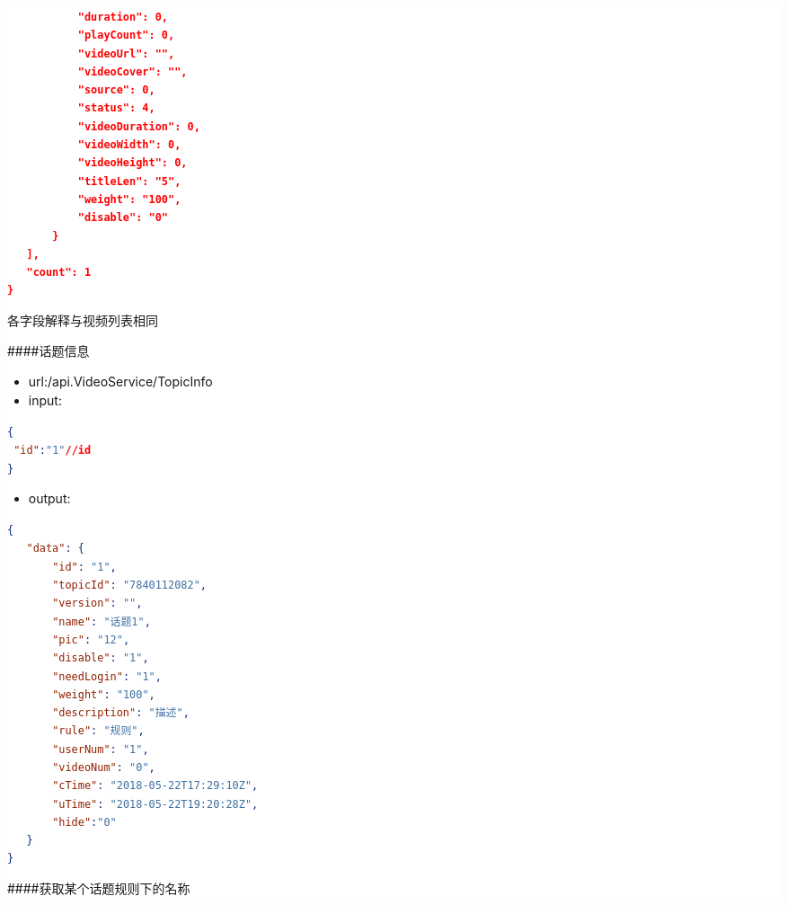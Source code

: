  ```json
            "duration": 0,
            "playCount": 0,
            "videoUrl": "",
            "videoCover": "",
            "source": 0,
            "status": 4,
            "videoDuration": 0,
            "videoWidth": 0,
            "videoHeight": 0,
            "titleLen": "5",
            "weight": "100",
            "disable": "0"
        }
    ],
    "count": 1
}
```
各字段解释与视频列表相同

####话题信息
 
 - url:/api.VideoService/TopicInfo
 - input:
 ```json
{
  "id":"1"//id
}
 ```
 - output:
 ```json
{
    "data": {
        "id": "1",
        "topicId": "7840112082",
        "version": "",
        "name": "话题1",
        "pic": "12",
        "disable": "1",
        "needLogin": "1",
        "weight": "100",
        "description": "描述",
        "rule": "规则",
        "userNum": "1",
        "videoNum": "0",
        "cTime": "2018-05-22T17:29:10Z",
        "uTime": "2018-05-22T19:20:28Z",
        "hide":"0"
    }
}
```


####获取某个话题规则下的名称
